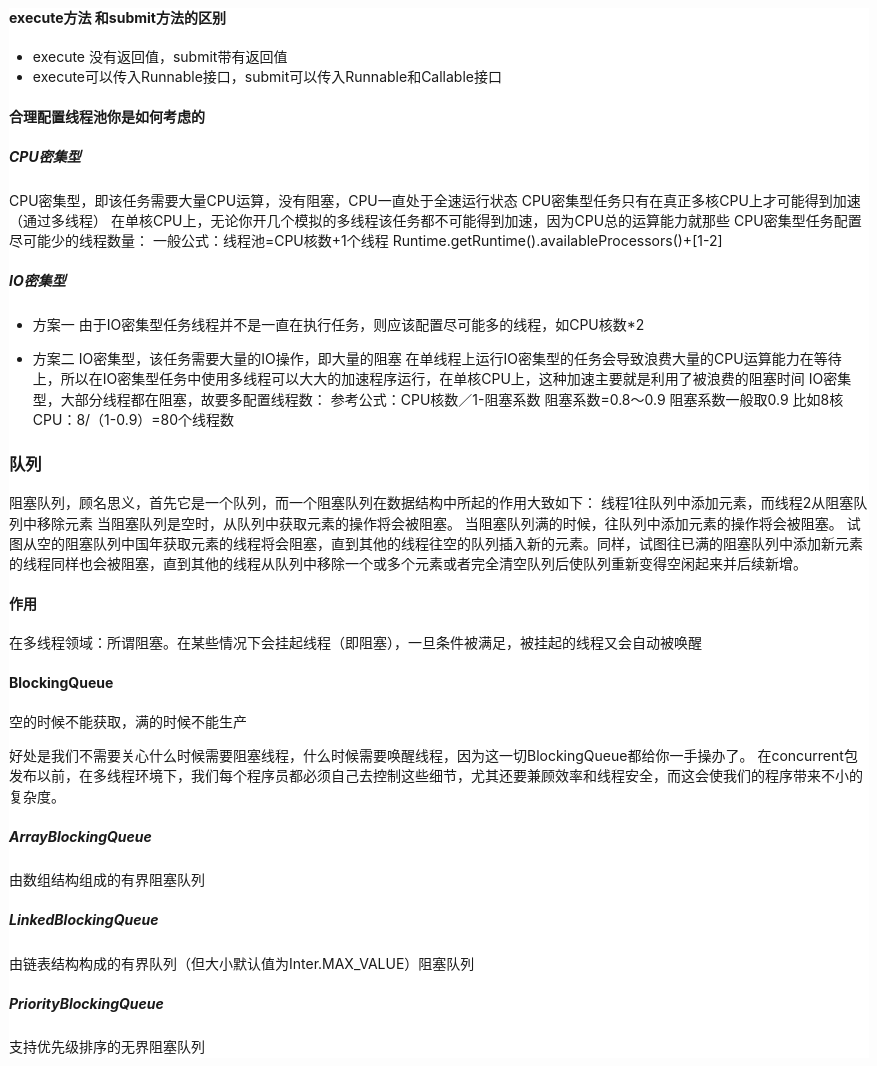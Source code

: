 #### execute方法 和submit方法的区别
- execute 没有返回值，submit带有返回值
- execute可以传入Runnable接口，submit可以传入Runnable和Callable接口


#### 合理配置线程池你是如何考虑的

##### CPU密集型

CPU密集型，即该任务需要大量CPU运算，没有阻塞，CPU一直处于全速运行状态
CPU密集型任务只有在真正多核CPU上才可能得到加速（通过多线程）
在单核CPU上，无论你开几个模拟的多线程该任务都不可能得到加速，因为CPU总的运算能力就那些
CPU密集型任务配置尽可能少的线程数量：
一般公式：线程池=CPU核数+1个线程
Runtime.getRuntime().availableProcessors()+[1-2]

##### IO密集型
- 方案一
由于IO密集型任务线程并不是一直在执行任务，则应该配置尽可能多的线程，如CPU核数*2

- 方案二
IO密集型，该任务需要大量的IO操作，即大量的阻塞
在单线程上运行IO密集型的任务会导致浪费大量的CPU运算能力在等待上，所以在IO密集型任务中使用多线程可以大大的加速程序运行，在单核CPU上，这种加速主要就是利用了被浪费的阻塞时间
IO密集型，大部分线程都在阻塞，故要多配置线程数：
参考公式：CPU核数／1-阻塞系数
阻塞系数=0.8～0.9
阻塞系数一般取0.9
比如8核CPU：8/（1-0.9）=80个线程数

### 队列
阻塞队列，顾名思义，首先它是一个队列，而一个阻塞队列在数据结构中所起的作用大致如下：
线程1往队列中添加元素，而线程2从阻塞队列中移除元素
当阻塞队列是空时，从队列中获取元素的操作将会被阻塞。
当阻塞队列满的时候，往队列中添加元素的操作将会被阻塞。
试图从空的阻塞队列中国年获取元素的线程将会阻塞，直到其他的线程往空的队列插入新的元素。同样，试图往已满的阻塞队列中添加新元素的线程同样也会被阻塞，直到其他的线程从队列中移除一个或多个元素或者完全清空队列后使队列重新变得空闲起来并后续新增。
#### 作用
在多线程领域：所谓阻塞。在某些情况下会挂起线程（即阻塞），一旦条件被满足，被挂起的线程又会自动被唤醒
#### BlockingQueue

空的时候不能获取，满的时候不能生产 

好处是我们不需要关心什么时候需要阻塞线程，什么时候需要唤醒线程，因为这一切BlockingQueue都给你一手操办了。
在concurrent包发布以前，在多线程环境下，我们每个程序员都必须自己去控制这些细节，尤其还要兼顾效率和线程安全，而这会使我们的程序带来不小的复杂度。

##### ArrayBlockingQueue
由数组结构组成的有界阻塞队列

##### LinkedBlockingQueue
由链表结构构成的有界队列（但大小默认值为Inter.MAX_VALUE）阻塞队列

##### PriorityBlockingQueue
支持优先级排序的无界阻塞队列
